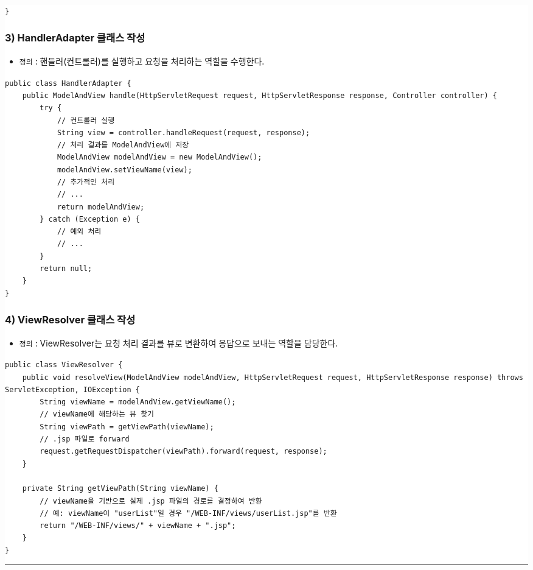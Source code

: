 ```
}

```

### 3) HandlerAdapter 클래스 작성
- `정의` : 핸들러(컨트롤러)를 실행하고 요청을 처리하는 역할을 수행한다.
```
public class HandlerAdapter {
    public ModelAndView handle(HttpServletRequest request, HttpServletResponse response, Controller controller) {
        try {
            // 컨트롤러 실행
            String view = controller.handleRequest(request, response);
            // 처리 결과를 ModelAndView에 저장
            ModelAndView modelAndView = new ModelAndView();
            modelAndView.setViewName(view);
            // 추가적인 처리
            // ...
            return modelAndView;
        } catch (Exception e) {
            // 예외 처리
            // ...
        }
        return null;
    }
}
```

### 4) ViewResolver 클래스 작성
- `정의` : ViewResolver는 요청 처리 결과를 뷰로 변환하여 응답으로 보내는 역할을 담당한다.
```
public class ViewResolver {
    public void resolveView(ModelAndView modelAndView, HttpServletRequest request, HttpServletResponse response) throws ServletException, IOException {
        String viewName = modelAndView.getViewName();
        // viewName에 해당하는 뷰 찾기
        String viewPath = getViewPath(viewName);
        // .jsp 파일로 forward
        request.getRequestDispatcher(viewPath).forward(request, response);
    }

    private String getViewPath(String viewName) {
        // viewName을 기반으로 실제 .jsp 파일의 경로를 결정하여 반환
        // 예: viewName이 "userList"일 경우 "/WEB-INF/views/userList.jsp"를 반환
        return "/WEB-INF/views/" + viewName + ".jsp";
    }
}
```

---
